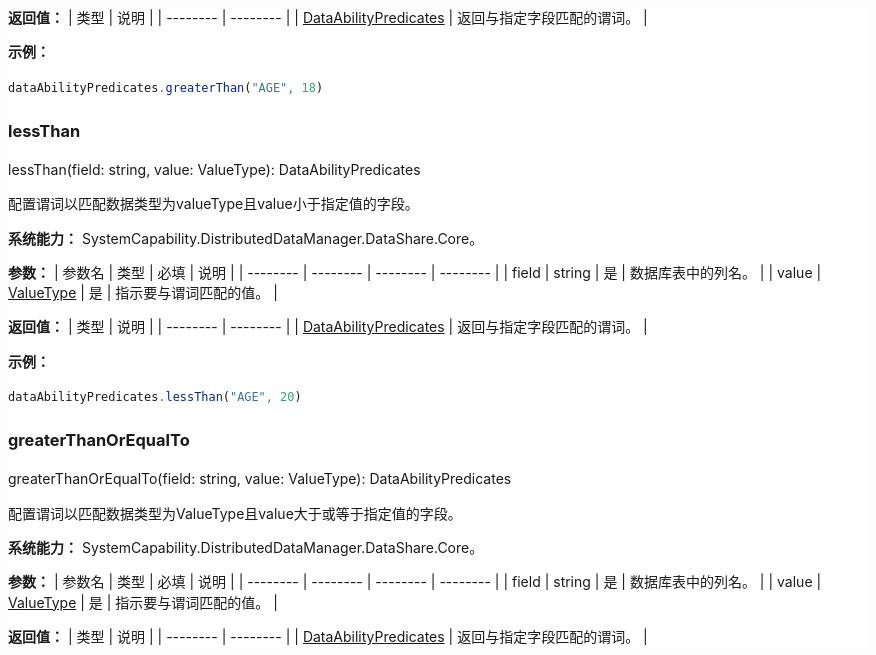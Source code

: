**返回值：**
  | 类型 | 说明 |
  | -------- | -------- |
  | [DataAbilityPredicates](#dataabilitypredicates) | 返回与指定字段匹配的谓词。 |

**示例：**
  ```js
  dataAbilityPredicates.greaterThan("AGE", 18)
  ```


### lessThan


lessThan(field: string, value: ValueType): DataAbilityPredicates


配置谓词以匹配数据类型为valueType且value小于指定值的字段。

**系统能力：** SystemCapability.DistributedDataManager.DataShare.Core。

**参数：**
  | 参数名 | 类型 | 必填 | 说明 |
  | -------- | -------- | -------- | -------- |
  | field | string | 是 | 数据库表中的列名。 |
  | value | [ValueType](#valuetype) | 是 | 指示要与谓词匹配的值。 |

**返回值：**
  | 类型 | 说明 |
  | -------- | -------- |
  | [DataAbilityPredicates](#dataabilitypredicates) | 返回与指定字段匹配的谓词。 |

**示例：**
  ```js
  dataAbilityPredicates.lessThan("AGE", 20)
  ```


### greaterThanOrEqualTo


greaterThanOrEqualTo(field: string, value: ValueType): DataAbilityPredicates


配置谓词以匹配数据类型为ValueType且value大于或等于指定值的字段。

**系统能力：** SystemCapability.DistributedDataManager.DataShare.Core。

**参数：**
  | 参数名 | 类型 | 必填 | 说明 |
  | -------- | -------- | -------- | -------- |
  | field | string | 是 | 数据库表中的列名。 |
  | value | [ValueType](#valuetype) | 是 | 指示要与谓词匹配的值。 |

**返回值：**
  | 类型 | 说明 |
  | -------- | -------- |
  | [DataAbilityPredicates](#dataabilitypredicates) | 返回与指定字段匹配的谓词。 |
